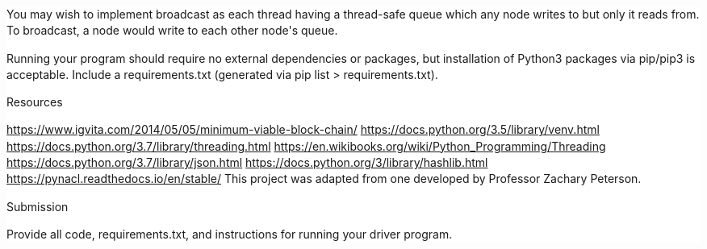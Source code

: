You may wish to implement broadcast as each thread having a thread-safe queue which any node writes to but only it reads from. To broadcast, a node would write to each other node's queue.

Running your program should require no external dependencies or packages, but installation of Python3 packages via pip/pip3 is acceptable. Include a requirements.txt (generated via pip list > requirements.txt).

Resources

https://www.igvita.com/2014/05/05/minimum-viable-block-chain/
https://docs.python.org/3.5/library/venv.html
https://docs.python.org/3.7/library/threading.html
https://en.wikibooks.org/wiki/Python_Programming/Threading
https://docs.python.org/3.7/library/json.html
https://docs.python.org/3/library/hashlib.html
https://pynacl.readthedocs.io/en/stable/
This project was adapted from one developed by Professor Zachary Peterson.

Submission

Provide all code, requirements.txt, and instructions for running your driver program.
